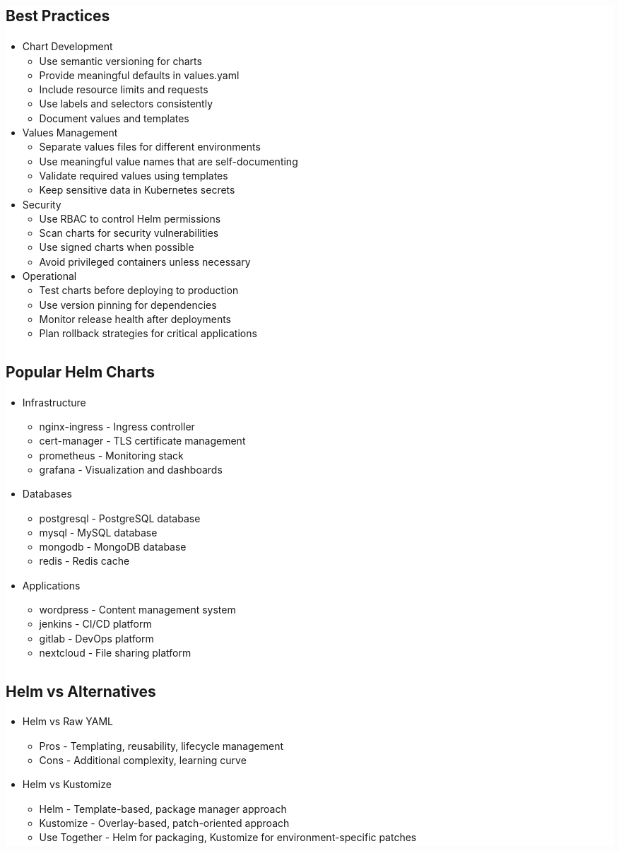 ## Best Practices
* Chart Development
     * Use semantic versioning for charts
     * Provide meaningful defaults in values.yaml
     * Include resource limits and requests
     * Use labels and selectors consistently
     * Document values and templates
* Values Management
     * Separate values files for different environments
     * Use meaningful value names that are self-documenting
     * Validate required values using templates
     * Keep sensitive data in Kubernetes secrets
* Security
     * Use RBAC to control Helm permissions
     * Scan charts for security vulnerabilities
     * Use signed charts when possible
     * Avoid privileged containers unless necessary
* Operational
     * Test charts before deploying to production
     * Use version pinning for dependencies
     * Monitor release health after deployments
     * Plan rollback strategies for critical applications

## Popular Helm Charts
* Infrastructure
     * nginx-ingress - Ingress controller
     * cert-manager - TLS certificate management
     * prometheus - Monitoring stack
     * grafana - Visualization and dashboards

* Databases
     * postgresql - PostgreSQL database
     * mysql - MySQL database
     * mongodb - MongoDB database
     * redis - Redis cache

* Applications
     * wordpress - Content management system
     * jenkins - CI/CD platform
     * gitlab - DevOps platform
     * nextcloud - File sharing platform

## Helm vs Alternatives
* Helm vs Raw YAML
     * Pros - Templating, reusability, lifecycle management
     * Cons - Additional complexity, learning curve

* Helm vs Kustomize
     * Helm - Template-based, package manager approach
     * Kustomize - Overlay-based, patch-oriented approach
     * Use Together - Helm for packaging, Kustomize for environment-specific patches
